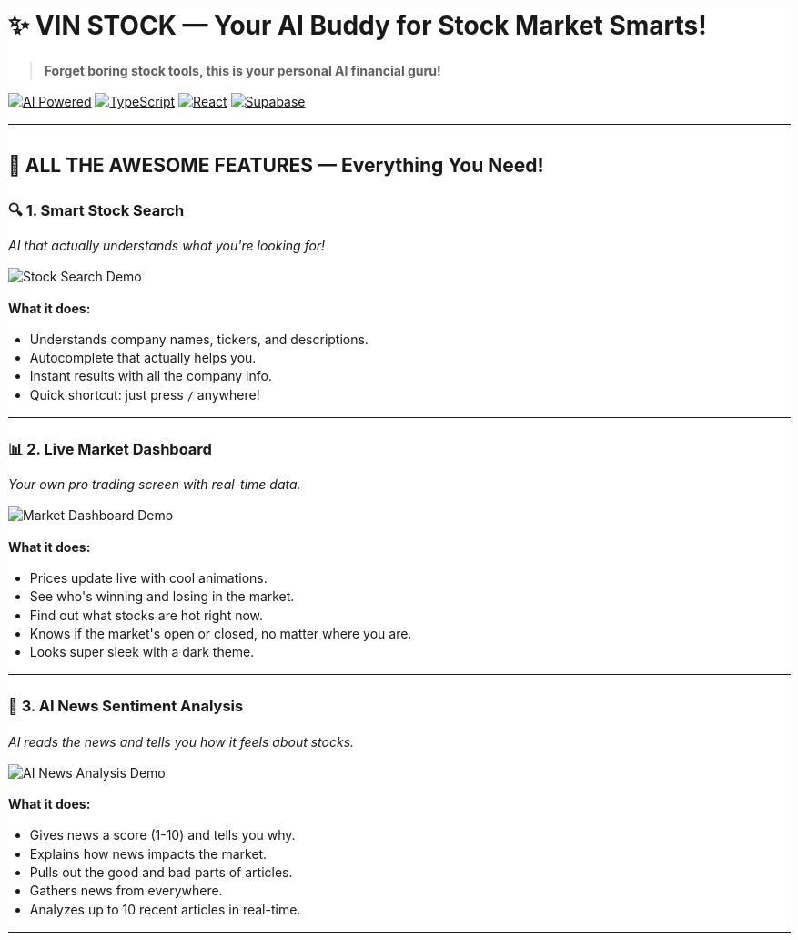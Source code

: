 # ✨ **VIN STOCK** — Your AI Buddy for Stock Market Smarts!

> **Forget boring stock tools, this is your personal AI financial guru!**

[![AI Powered](https://img.shields.io/badge/AI-Powered-blue)](https://supabase.com) [![TypeScript](https://img.shields.io/badge/TypeScript-007ACC?logo=typescript&logoColor=white)](https://www.typescriptlang.org/) [![React](https://img.shields.io/badge/React-20232A?logo=react&logoColor=61DAFB)](https://reactjs.org/) [![Supabase](https://img.shields.io/badge/Supabase-3ECF8E?logo=supabase&logoColor=white)](https://supabase.com)

---

## 🚀 **ALL THE AWESOME FEATURES** — Everything You Need!

### 🔍 **1. Smart Stock Search**
*AI that actually understands what you're looking for!*

![Stock Search Demo](https://github.com/Vicistar-V/vin-stock-ai/blob/main/public/stock-search-demo.gif)

**What it does:**
- Understands company names, tickers, and descriptions.
- Autocomplete that actually helps you.
- Instant results with all the company info.
- Quick shortcut: just press `/` anywhere!

---

### 📊 **2. Live Market Dashboard**
*Your own pro trading screen with real-time data.*

![Market Dashboard Demo](https://github.com/Vicistar-V/vin-stock-ai/blob/main/public/market-dashboard-demo.gif)

**What it does:**
- Prices update live with cool animations.
- See who's winning and losing in the market.
- Find out what stocks are hot right now.
- Knows if the market's open or closed, no matter where you are.
- Looks super sleek with a dark theme.

---

### 🧠 **3. AI News Sentiment Analysis**
*AI reads the news and tells you how it feels about stocks.*

![AI News Analysis Demo](https://github.com/Vicistar-V/vin-stock-ai/blob/main/public/ai-news-analysis-demo.gif)

**What it does:**
- Gives news a score (1-10) and tells you why.
- Explains how news impacts the market.
- Pulls out the good and bad parts of articles.
- Gathers news from everywhere.
- Analyzes up to 10 recent articles in real-time.

---